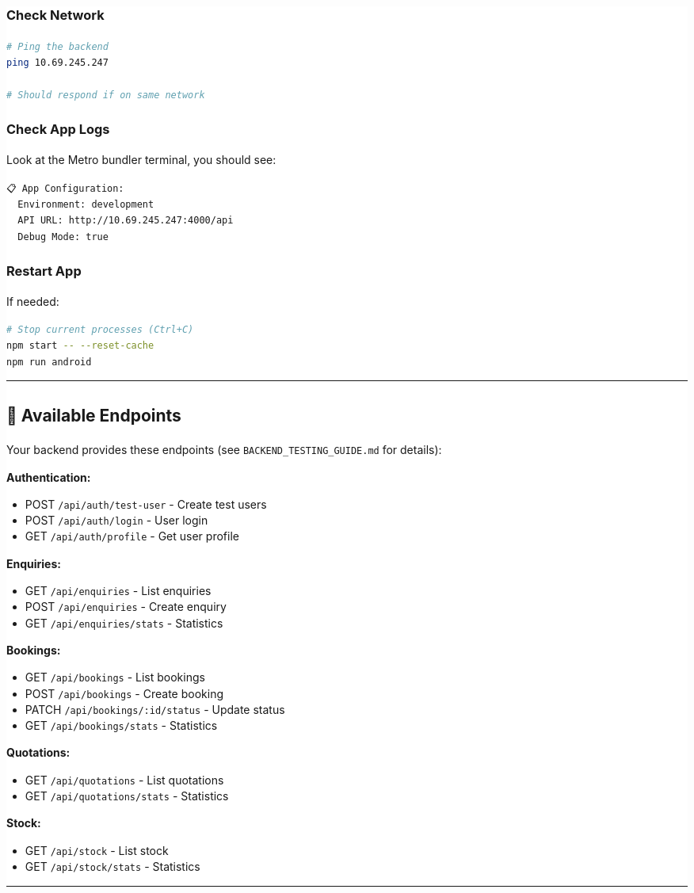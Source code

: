 ### Check Network
```bash
# Ping the backend
ping 10.69.245.247

# Should respond if on same network
```

### Check App Logs
Look at the Metro bundler terminal, you should see:
```
📋 App Configuration:
  Environment: development
  API URL: http://10.69.245.247:4000/api
  Debug Mode: true
```

### Restart App
If needed:
```bash
# Stop current processes (Ctrl+C)
npm start -- --reset-cache
npm run android
```

---

## 📖 Available Endpoints

Your backend provides these endpoints (see `BACKEND_TESTING_GUIDE.md` for details):

**Authentication:**
- POST `/api/auth/test-user` - Create test users
- POST `/api/auth/login` - User login
- GET `/api/auth/profile` - Get user profile

**Enquiries:**
- GET `/api/enquiries` - List enquiries
- POST `/api/enquiries` - Create enquiry
- GET `/api/enquiries/stats` - Statistics

**Bookings:**
- GET `/api/bookings` - List bookings
- POST `/api/bookings` - Create booking
- PATCH `/api/bookings/:id/status` - Update status
- GET `/api/bookings/stats` - Statistics

**Quotations:**
- GET `/api/quotations` - List quotations
- GET `/api/quotations/stats` - Statistics

**Stock:**
- GET `/api/stock` - List stock
- GET `/api/stock/stats` - Statistics

---